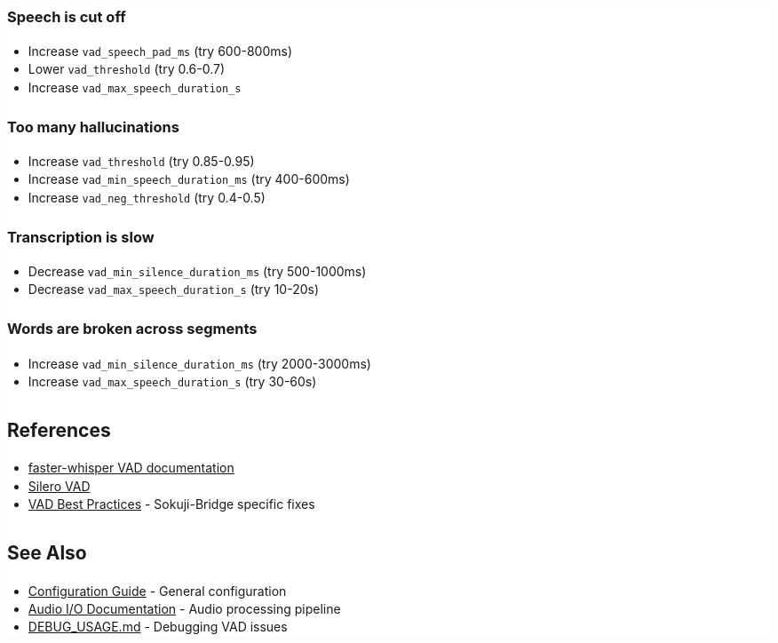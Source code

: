 ### Speech is cut off
- Increase `vad_speech_pad_ms` (try 600-800ms)
- Lower `vad_threshold` (try 0.6-0.7)
- Increase `vad_max_speech_duration_s`

### Too many hallucinations
- Increase `vad_threshold` (try 0.85-0.95)
- Increase `vad_min_speech_duration_ms` (try 400-600ms)
- Increase `vad_neg_threshold` (try 0.4-0.5)

### Transcription is slow
- Decrease `vad_min_silence_duration_ms` (try 500-1000ms)
- Decrease `vad_max_speech_duration_s` (try 10-20s)

### Words are broken across segments
- Increase `vad_min_silence_duration_ms` (try 2000-3000ms)
- Increase `vad_max_speech_duration_s` (try 30-60s)

## References

- [faster-whisper VAD documentation](https://github.com/guillaumekln/faster-whisper)
- [Silero VAD](https://github.com/snakers4/silero-vad)
- [VAD Best Practices](./VAD_FIX.md) - Sokuji-Bridge specific fixes

## See Also

- [Configuration Guide](./CONFIGURATION.md) - General configuration
- [Audio I/O Documentation](./audio_io.md) - Audio processing pipeline
- [DEBUG_USAGE.md](./DEBUG_USAGE.md) - Debugging VAD issues

